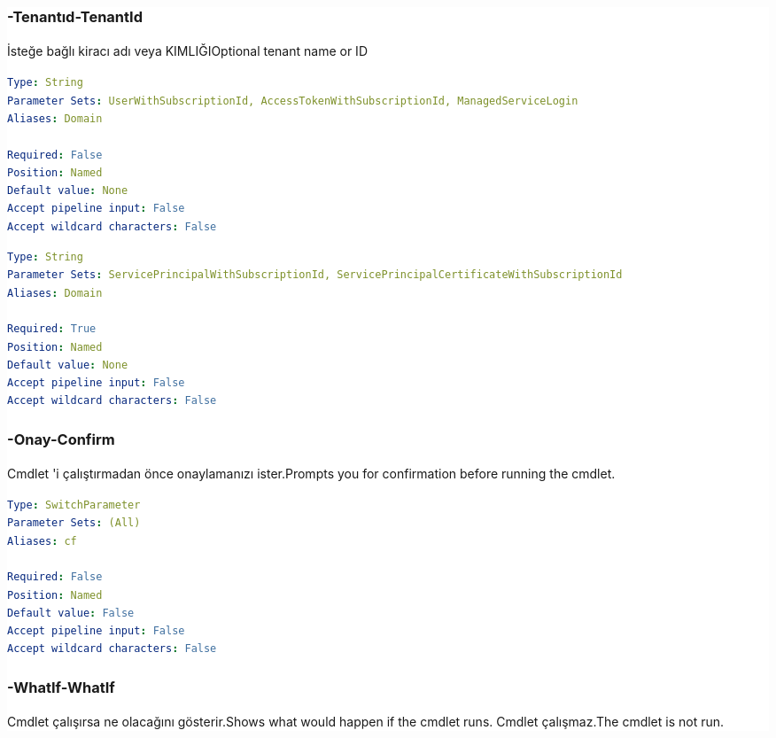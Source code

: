 ### <span data-ttu-id="016b9-173">-Tenantıd</span><span class="sxs-lookup"><span data-stu-id="016b9-173">-TenantId</span></span>
<span data-ttu-id="016b9-174">İsteğe bağlı kiracı adı veya KIMLIĞI</span><span class="sxs-lookup"><span data-stu-id="016b9-174">Optional tenant name or ID</span></span>

```yaml
Type: String
Parameter Sets: UserWithSubscriptionId, AccessTokenWithSubscriptionId, ManagedServiceLogin
Aliases: Domain

Required: False
Position: Named
Default value: None
Accept pipeline input: False
Accept wildcard characters: False
```

```yaml
Type: String
Parameter Sets: ServicePrincipalWithSubscriptionId, ServicePrincipalCertificateWithSubscriptionId
Aliases: Domain

Required: True
Position: Named
Default value: None
Accept pipeline input: False
Accept wildcard characters: False
```

### <span data-ttu-id="016b9-175">-Onay</span><span class="sxs-lookup"><span data-stu-id="016b9-175">-Confirm</span></span>
<span data-ttu-id="016b9-176">Cmdlet 'i çalıştırmadan önce onaylamanızı ister.</span><span class="sxs-lookup"><span data-stu-id="016b9-176">Prompts you for confirmation before running the cmdlet.</span></span>

```yaml
Type: SwitchParameter
Parameter Sets: (All)
Aliases: cf

Required: False
Position: Named
Default value: False
Accept pipeline input: False
Accept wildcard characters: False
```

### <span data-ttu-id="016b9-177">-WhatIf</span><span class="sxs-lookup"><span data-stu-id="016b9-177">-WhatIf</span></span>
<span data-ttu-id="016b9-178">Cmdlet çalışırsa ne olacağını gösterir.</span><span class="sxs-lookup"><span data-stu-id="016b9-178">Shows what would happen if the cmdlet runs.</span></span> <span data-ttu-id="016b9-179">Cmdlet çalışmaz.</span><span class="sxs-lookup"><span data-stu-id="016b9-179">The cmdlet is not run.</span></span>
